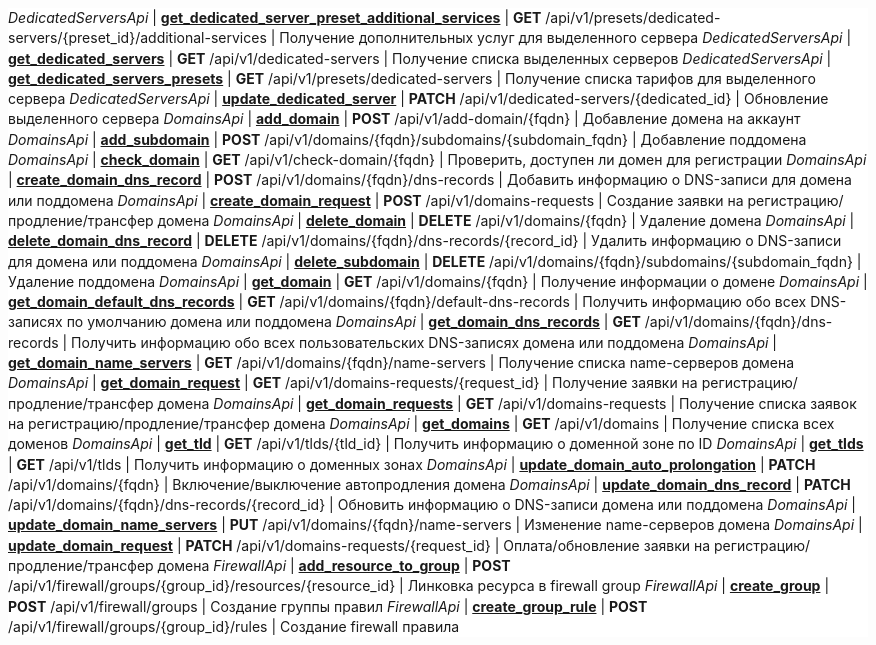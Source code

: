 *DedicatedServersApi* | [**get_dedicated_server_preset_additional_services**](docs/DedicatedServersApi.md#get_dedicated_server_preset_additional_services) | **GET** /api/v1/presets/dedicated-servers/{preset_id}/additional-services | Получение дополнительных услуг для выделенного сервера
*DedicatedServersApi* | [**get_dedicated_servers**](docs/DedicatedServersApi.md#get_dedicated_servers) | **GET** /api/v1/dedicated-servers | Получение списка выделенных серверов
*DedicatedServersApi* | [**get_dedicated_servers_presets**](docs/DedicatedServersApi.md#get_dedicated_servers_presets) | **GET** /api/v1/presets/dedicated-servers | Получение списка тарифов для выделенного сервера
*DedicatedServersApi* | [**update_dedicated_server**](docs/DedicatedServersApi.md#update_dedicated_server) | **PATCH** /api/v1/dedicated-servers/{dedicated_id} | Обновление выделенного сервера
*DomainsApi* | [**add_domain**](docs/DomainsApi.md#add_domain) | **POST** /api/v1/add-domain/{fqdn} | Добавление домена на аккаунт
*DomainsApi* | [**add_subdomain**](docs/DomainsApi.md#add_subdomain) | **POST** /api/v1/domains/{fqdn}/subdomains/{subdomain_fqdn} | Добавление поддомена
*DomainsApi* | [**check_domain**](docs/DomainsApi.md#check_domain) | **GET** /api/v1/check-domain/{fqdn} | Проверить, доступен ли домен для регистрации
*DomainsApi* | [**create_domain_dns_record**](docs/DomainsApi.md#create_domain_dns_record) | **POST** /api/v1/domains/{fqdn}/dns-records | Добавить информацию о DNS-записи для домена или поддомена
*DomainsApi* | [**create_domain_request**](docs/DomainsApi.md#create_domain_request) | **POST** /api/v1/domains-requests | Создание заявки на регистрацию/продление/трансфер домена
*DomainsApi* | [**delete_domain**](docs/DomainsApi.md#delete_domain) | **DELETE** /api/v1/domains/{fqdn} | Удаление домена
*DomainsApi* | [**delete_domain_dns_record**](docs/DomainsApi.md#delete_domain_dns_record) | **DELETE** /api/v1/domains/{fqdn}/dns-records/{record_id} | Удалить информацию о DNS-записи для домена или поддомена
*DomainsApi* | [**delete_subdomain**](docs/DomainsApi.md#delete_subdomain) | **DELETE** /api/v1/domains/{fqdn}/subdomains/{subdomain_fqdn} | Удаление поддомена
*DomainsApi* | [**get_domain**](docs/DomainsApi.md#get_domain) | **GET** /api/v1/domains/{fqdn} | Получение информации о домене
*DomainsApi* | [**get_domain_default_dns_records**](docs/DomainsApi.md#get_domain_default_dns_records) | **GET** /api/v1/domains/{fqdn}/default-dns-records | Получить информацию обо всех DNS-записях по умолчанию домена или поддомена
*DomainsApi* | [**get_domain_dns_records**](docs/DomainsApi.md#get_domain_dns_records) | **GET** /api/v1/domains/{fqdn}/dns-records | Получить информацию обо всех пользовательских DNS-записях домена или поддомена
*DomainsApi* | [**get_domain_name_servers**](docs/DomainsApi.md#get_domain_name_servers) | **GET** /api/v1/domains/{fqdn}/name-servers | Получение списка name-серверов домена
*DomainsApi* | [**get_domain_request**](docs/DomainsApi.md#get_domain_request) | **GET** /api/v1/domains-requests/{request_id} | Получение заявки на регистрацию/продление/трансфер домена
*DomainsApi* | [**get_domain_requests**](docs/DomainsApi.md#get_domain_requests) | **GET** /api/v1/domains-requests | Получение списка заявок на регистрацию/продление/трансфер домена
*DomainsApi* | [**get_domains**](docs/DomainsApi.md#get_domains) | **GET** /api/v1/domains | Получение списка всех доменов
*DomainsApi* | [**get_tld**](docs/DomainsApi.md#get_tld) | **GET** /api/v1/tlds/{tld_id} | Получить информацию о доменной зоне по ID
*DomainsApi* | [**get_tlds**](docs/DomainsApi.md#get_tlds) | **GET** /api/v1/tlds | Получить информацию о доменных зонах
*DomainsApi* | [**update_domain_auto_prolongation**](docs/DomainsApi.md#update_domain_auto_prolongation) | **PATCH** /api/v1/domains/{fqdn} | Включение/выключение автопродления домена
*DomainsApi* | [**update_domain_dns_record**](docs/DomainsApi.md#update_domain_dns_record) | **PATCH** /api/v1/domains/{fqdn}/dns-records/{record_id} | Обновить информацию о DNS-записи домена или поддомена
*DomainsApi* | [**update_domain_name_servers**](docs/DomainsApi.md#update_domain_name_servers) | **PUT** /api/v1/domains/{fqdn}/name-servers | Изменение name-серверов домена
*DomainsApi* | [**update_domain_request**](docs/DomainsApi.md#update_domain_request) | **PATCH** /api/v1/domains-requests/{request_id} | Оплата/обновление заявки на регистрацию/продление/трансфер домена
*FirewallApi* | [**add_resource_to_group**](docs/FirewallApi.md#add_resource_to_group) | **POST** /api/v1/firewall/groups/{group_id}/resources/{resource_id} | Линковка ресурса в firewall group
*FirewallApi* | [**create_group**](docs/FirewallApi.md#create_group) | **POST** /api/v1/firewall/groups | Создание группы правил
*FirewallApi* | [**create_group_rule**](docs/FirewallApi.md#create_group_rule) | **POST** /api/v1/firewall/groups/{group_id}/rules | Создание firewall правила